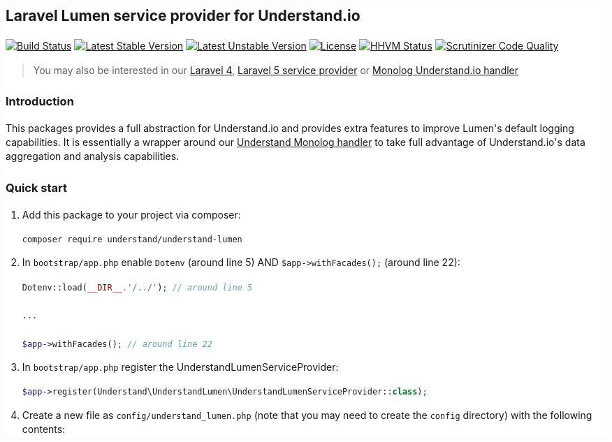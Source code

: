 ## Laravel Lumen service provider for Understand.io

[![Build Status](https://travis-ci.org/understand/understand-lumen.svg)](https://travis-ci.org/understand/understand-lumen)
[![Latest Stable Version](https://poser.pugx.org/understand/understand-lumen/v/stable.svg)](https://packagist.org/packages/understand/understand-lumen)
[![Latest Unstable Version](https://poser.pugx.org/understand/understand-lumen/v/unstable.svg)](https://packagist.org/packages/understand/understand-lumen)
[![License](https://poser.pugx.org/understand/understand-lumen/license.svg)](https://packagist.org/packages/understand/understand-lumen)
[![HHVM Status](http://hhvm.h4cc.de/badge/understand/understand-lumen.svg)](http://hhvm.h4cc.de/package/understand/understand-lumen)
[![Scrutinizer Code Quality](https://scrutinizer-ci.com/g/understand/understand-lumen/badges/quality-score.png?b=master)](https://scrutinizer-ci.com/g/understand/understand-lumen/?branch=master)

> You may also be interested in our [Laravel 4](https://github.com/understand/understand-laravel), [Laravel 5 service provider](https://github.com/understand/understand-laravel5) or [Monolog Understand.io handler](https://github.com/understand/understand-monolog)



### Introduction

This packages provides a full abstraction for Understand.io and provides extra features to improve Lumen's default logging capabilities. It is essentially a wrapper around our [Understand Monolog handler](https://github.com/understand/understand-monolog) to take full advantage of Understand.io's data aggregation and analysis capabilities.

### Quick start

1. Add this package to your project via composer:

    ```
    composer require understand/understand-lumen
    ```

2. In `bootstrap/app.php` enable `Dotenv` (around line 5) AND `$app->withFacades();` (around line 22):

    ```php
    Dotenv::load(__DIR__.'/../'); // around line 5

    ...

    $app->withFacades(); // around line 22
    ```

3. In `bootstrap/app.php` register the UnderstandLumenServiceProvider:

    ```php
    $app->register(Understand\UnderstandLumen\UnderstandLumenServiceProvider::class);
    ```

4. Create a new file as `config/understand_lumen.php` (note that you may need to create the `config` directory) with the following contents:
